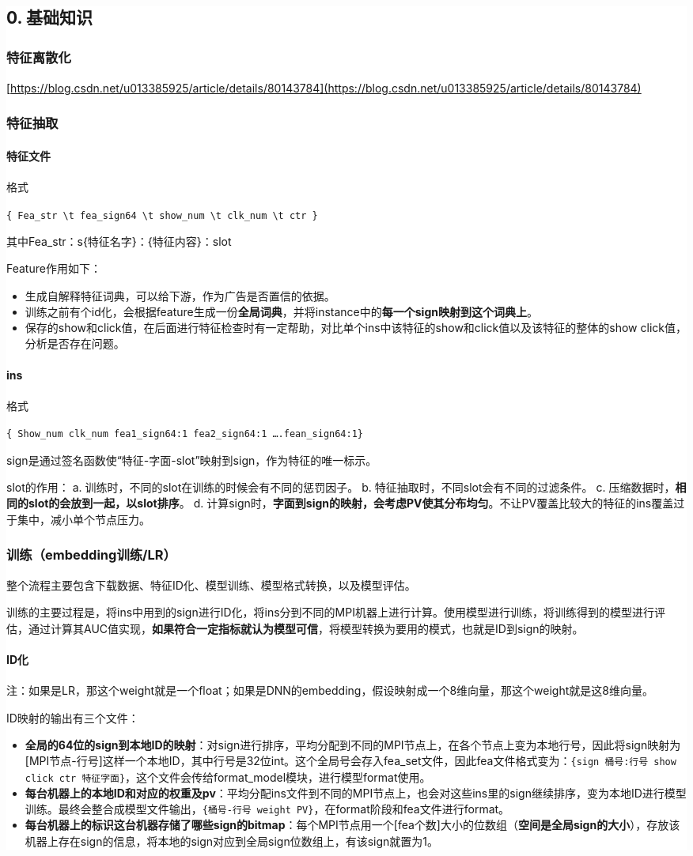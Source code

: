 

## 0. 基础知识

### 特征离散化

[https://blog.csdn.net/u013385925/article/details/80143784](https://blog.csdn.net/u013385925/article/details/80143784)


### 特征抽取

#### 特征文件

格式

```shell
{ Fea_str \t fea_sign64 \t show_num \t clk_num \t ctr }
```

其中Fea_str：s{特征名字}：{特征内容}：slot

Feature作用如下：

+ 生成自解释特征词典，可以给下游，作为广告是否置信的依据。
+ 训练之前有个id化，会根据feature生成一份**全局词典**，并将instance中的**每一个sign映射到这个词典上**。
+ 保存的show和click值，在后面进行特征检查时有一定帮助，对比单个ins中该特征的show和click值以及该特征的整体的show click值，分析是否存在问题。

#### ins

格式

```shell
{ Show_num clk_num fea1_sign64:1 fea2_sign64:1 ….fean_sign64:1}
```

sign是通过签名函数使“特征-字面-slot”映射到sign，作为特征的唯一标示。

slot的作用：
a. 训练时，不同的slot在训练的时候会有不同的惩罚因子。
b. 特征抽取时，不同slot会有不同的过滤条件。
c. 压缩数据时，**相同的slot的会放到一起，以slot排序**。
d. 计算sign时，**字面到sign的映射，会考虑PV使其分布均匀**。不让PV覆盖比较大的特征的ins覆盖过于集中，减小单个节点压力。

### 训练（embedding训练/LR）

整个流程主要包含下载数据、特征ID化、模型训练、模型格式转换，以及模型评估。

训练的主要过程是，将ins中用到的sign进行ID化，将ins分到不同的MPI机器上进行计算。使用模型进行训练，将训练得到的模型进行评估，通过计算其AUC值实现，**如果符合一定指标就认为模型可信**，将模型转换为要用的模式，也就是ID到sign的映射。

#### ID化

注：如果是LR，那这个weight就是一个float；如果是DNN的embedding，假设映射成一个8维向量，那这个weight就是这8维向量。

ID映射的输出有三个文件：

+ **全局的64位的sign到本地ID的映射**：对sign进行排序，平均分配到不同的MPI节点上，在各个节点上变为本地行号，因此将sign映射为[MPI节点-行号]这样一个本地ID，其中行号是32位int。这个全局号会存入fea_set文件，因此fea文件格式变为：```{sign 桶号:行号 show click ctr 特征字面}```，这个文件会传给format_model模块，进行模型format使用。
+ **每台机器上的本地ID和对应的权重及pv**：平均分配ins文件到不同的MPI节点上，也会对这些ins里的sign继续排序，变为本地ID进行模型训练。最终会整合成模型文件输出，```{桶号-行号 weight PV}```，在format阶段和fea文件进行format。
+ **每台机器上的标识这台机器存储了哪些sign的bitmap**：每个MPI节点用一个[fea个数]大小的位数组（**空间是全局sign的大小**），存放该机器上存在sign的信息，将本地的sign对应到全局sign位数组上，有该sign就置为1。
